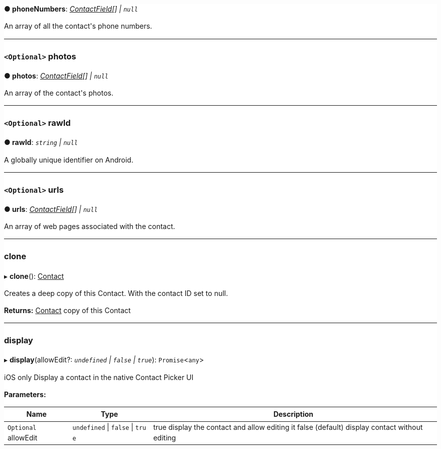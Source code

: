 **● phoneNumbers**: *[ContactField](#contactfield)[] \| `null`*

An array of all the contact's phone numbers.

___
<a id="contact.photos"></a>

### `<Optional>` photos

**● photos**: *[ContactField](#contactfield)[] \| `null`*

An array of the contact's photos.

___
<a id="contact.rawid"></a>

### `<Optional>` rawId

**● rawId**: *`string` \| `null`*

A globally unique identifier on Android.

___
<a id="contact.urls"></a>

### `<Optional>` urls

**● urls**: *[ContactField](#contactfield)[] \| `null`*

An array of web pages associated with the contact.

___
<a id="contact.clone"></a>

###  clone

▸ **clone**(): [Contact](#contact)

Creates a deep copy of this Contact. With the contact ID set to null.

**Returns:** [Contact](#contact)
copy of this Contact

___
<a id="contact.display"></a>

###  display

▸ **display**(allowEdit?: *`undefined` \| `false` \| `true`*): `Promise`<`any`>

iOS only Display a contact in the native Contact Picker UI

**Parameters:**

| Name | Type | Description |
| ------ | ------ | ------ |
| `Optional` allowEdit | `undefined` \| `false` \| `true` |  true display the contact and allow editing it false (default) display contact without editing |
